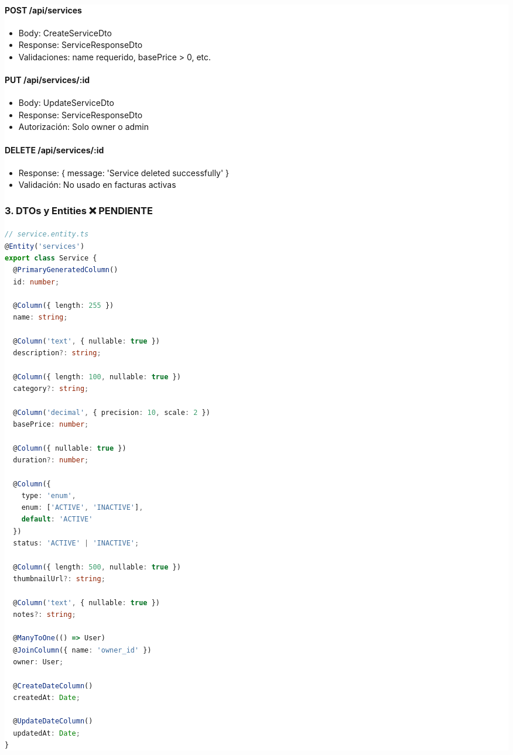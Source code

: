 #### POST /api/services
- Body: CreateServiceDto
- Response: ServiceResponseDto
- Validaciones: name requerido, basePrice > 0, etc.

#### PUT /api/services/:id
- Body: UpdateServiceDto  
- Response: ServiceResponseDto
- Autorización: Solo owner o admin

#### DELETE /api/services/:id
- Response: { message: 'Service deleted successfully' }
- Validación: No usado en facturas activas

### 3. DTOs y Entities ❌ PENDIENTE
```typescript
// service.entity.ts
@Entity('services')
export class Service {
  @PrimaryGeneratedColumn()
  id: number;

  @Column({ length: 255 })
  name: string;

  @Column('text', { nullable: true })
  description?: string;

  @Column({ length: 100, nullable: true })
  category?: string;

  @Column('decimal', { precision: 10, scale: 2 })
  basePrice: number;

  @Column({ nullable: true })
  duration?: number;

  @Column({ 
    type: 'enum', 
    enum: ['ACTIVE', 'INACTIVE'], 
    default: 'ACTIVE' 
  })
  status: 'ACTIVE' | 'INACTIVE';

  @Column({ length: 500, nullable: true })
  thumbnailUrl?: string;

  @Column('text', { nullable: true })
  notes?: string;

  @ManyToOne(() => User)
  @JoinColumn({ name: 'owner_id' })
  owner: User;

  @CreateDateColumn()
  createdAt: Date;

  @UpdateDateColumn()
  updatedAt: Date;
}
```
